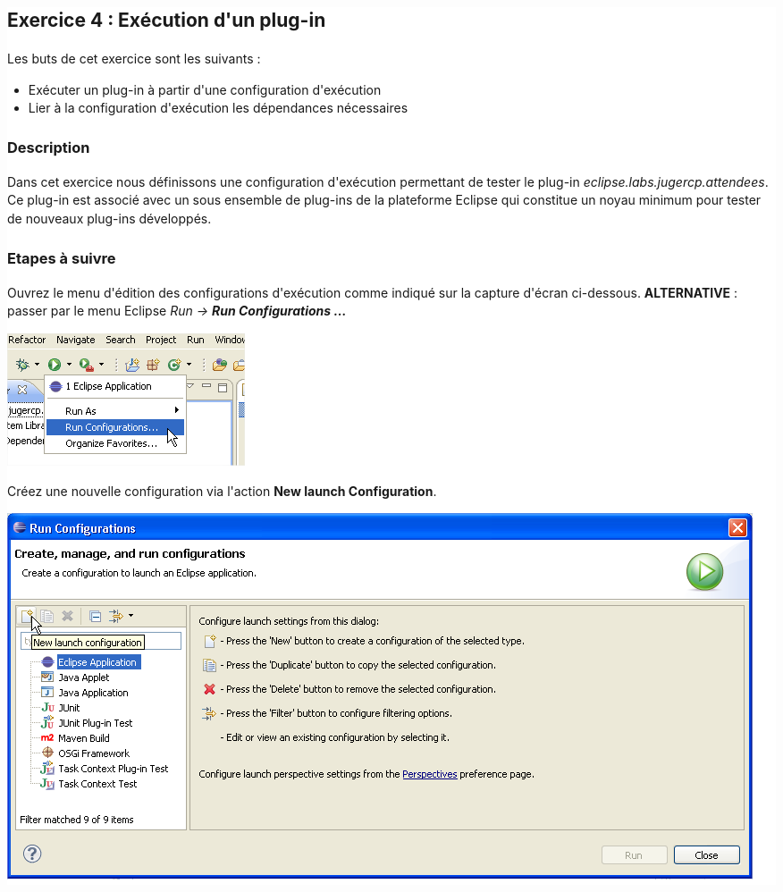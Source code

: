 ## Exercice 4 : Exécution d'un plug-in

Les buts de cet exercice sont les suivants :

* Exécuter un plug-in à partir d'une configuration d'exécution
* Lier à la configuration d'exécution les dépendances nécessaires

### Description

Dans cet exercice nous définissons une configuration d'exécution permettant de tester le plug-in *eclipse.labs.jugercp.attendees*. Ce plug-in est associé avec un sous ensemble de plug-ins de la plateforme Eclipse qui constitue un noyau minimum pour tester de nouveaux plug-ins développés.

### Etapes à suivre

Ouvrez le menu d'édition des configurations d'exécution comme indiqué sur la capture d'écran ci-dessous. **ALTERNATIVE** : passer par le menu Eclipse *Run -> **Run Configurations …***

![Menu configuration d'exécution](/images/handsonlab-intropluginlesson1/ex4-menuconfiguration.png)

Créez une nouvelle configuration via l'action **New launch Configuration**.

![Création d'une nouvelle configuration d'exécution](/images/handsonlab-intropluginlesson1/ex4-newlaunchconfiguration.png)
